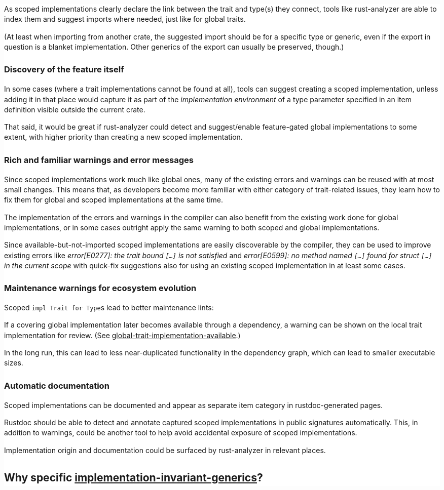 As scoped implementations clearly declare the link between the trait and type(s) they connect, tools like rust-analyzer are able to index them and suggest imports where needed, just like for global traits.

(At least when importing from another crate, the suggested import should be for a specific type or generic, even if the export in question is a blanket implementation. Other generics of the export can usually be preserved, though.)

### Discovery of the feature itself

In some cases (where a trait implementations cannot be found at all), tools can suggest creating a scoped implementation, unless adding it in that place would capture it as part of the *implementation environment* of a type parameter specified in an item definition visible outside the current crate.

That said, it would be great if rust-analyzer could detect and suggest/enable feature-gated global implementations to some extent, with higher priority than creating a new scoped implementation.

### Rich and familiar warnings and error messages

Since scoped implementations work much like global ones, many of the existing errors and warnings can be reused with at most small changes. This means that, as developers become more familiar with either category of trait-related issues, they learn how to fix them for global and scoped implementations at the same time.

The implementation of the errors and warnings in the compiler can also benefit from the existing work done for global implementations, or in some cases outright apply the same warning to both scoped and global implementations.

Since available-but-not-imported scoped implementations are easily discoverable by the compiler, they can be used to improve existing errors like *error[E0277]: the trait bound `[…]` is not satisfied* and *error[E0599]: no method named `[…]` found for struct `[…]` in the current scope* with quick-fix suggestions also for using an existing scoped implementation in at least some cases.

### Maintenance warnings for ecosystem evolution

Scoped `impl Trait for Type`s lead to better maintenance lints:

If a covering global implementation later becomes available through a dependency, a warning can be shown on the local trait implementation for review. (See [global-trait-implementation-available].)

In the long run, this can lead to less near-duplicated functionality in the dependency graph, which can lead to smaller executable sizes.

### Automatic documentation

Scoped implementations can be documented and appear as separate item category in rustdoc-generated pages.

Rustdoc should be able to detect and annotate captured scoped implementations in public signatures automatically. This, in addition to warnings, could be another tool to help avoid accidental exposure of scoped implementations.

Implementation origin and documentation could be surfaced by rust-analyzer in relevant places.

## Why specific [implementation-invariant-generics]?


[summary]: #summary
[motivation]: #motivation
[guide-level-explanation]: #guide-level-explanation
[Implementing a Trait on a Type]: https://doc.rust-lang.org/book/ch10-02-traits.html#implementing-a-trait-on-a-type
[`Hash`]: https://doc.rust-lang.org/stable/std/hash/trait.Hash.html
[`PartialEq`]: https://doc.rust-lang.org/stable/std/cmp/trait.PartialEq.html
[`Eq`]: https://doc.rust-lang.org/stable/std/cmp/trait.Eq.html
[`PartialOrd`]: https://doc.rust-lang.org/stable/std/cmp/trait.PartialOrd.html
[`Ord`]: https://doc.rust-lang.org/stable/std/cmp/trait.Ord.html
[`Deserialize`]: https://docs.rs/serde/1/serde/trait.Deserialize.html
[`Serialize`]: https://docs.rs/serde/1/serde/trait.Serialize.html
[the newtype pattern]: https://doc.rust-lang.org/book/ch19-03-advanced-traits.html#using-the-newtype-pattern-to-implement-external-traits-on-external-types
[scoped-implementations-and-generics]: #scoped-implementations-and-generics
[Using the Newtype Pattern to Implement External Traits on External Types]: https://doc.rust-lang.org/book/ch19-03-advanced-traits.html#using-the-newtype-pattern-to-implement-external-traits-on-external-types
[using-scoped-implementations-to-implement-external-traits-on-external-types]: #using-scoped-implementations-to-implement-external-traits-on-external-types
[rustdoc-documentation-changes]: #rustdoc-documentation-changes
[for the `use` keyword]: https://doc.rust-lang.org/stable/std/keyword.use.html
[for the `impl` keyword]: https://doc.rust-lang.org/stable/std/keyword.impl.html
[`TypeId`]: https://doc.rust-lang.org/stable/std/any/struct.TypeId.html
[`transmute`]: https://doc.rust-lang.org/stable/std/mem/fn.transmute.html
[Transmutes]: https://doc.rust-lang.org/stable/nomicon/transmutes.html
[reference-level-explanation]: #reference-level-explanation
[grammar-changes]: #grammar-changes
  [*TraitImpl*]: https://doc.rust-lang.org/reference/items/implementations.html?highlight=TraitImpl#implementations
  [E0178]: https://doc.rust-lang.org/error_codes/E0178.html
  [*UseTree*]: https://doc.rust-lang.org/reference/items/use-declarations.html?highlight=UseTree#use-declarations
  [*TypeParam*]: https://doc.rust-lang.org/reference/items/generics.html?highlight=TypeParam#generic-parameters
  [*GenericArg*]: https://doc.rust-lang.org/reference/paths.html?highlight=GenericArg#paths-in-expressions
  [*GenericArgsBinding*]: https://doc.rust-lang.org/reference/paths.html?highlight=GenericArgsBinding#paths-in-expressions
  [*QualifiedPathType*]: https://doc.rust-lang.org/reference/paths.html?highlight=QualifiedPathType#qualified-paths
[no-external-scoped-implementations-of-sealed-traits]: #no-external-scoped-implementations-of-sealed-traits
[type-arguments-capture-their-implementation-environment]: #type-arguments-capture-their-implementation-environment
[type-identity-of-discrete-types]: #type-identity-of-discrete-types
[type-identity-of-generic-types]: #type-identity-of-generic-types
[implementation-aware-generics]: #implementation-aware-generics
[implementation-invariant-generics]: #implementation-invariant-generics
[call expressions]: https://doc.rust-lang.org/reference/expressions/call-expr.html#call-expressions
[call-expressions-function-operand-captures-its-implementation-environment]: #call-expressions-function-operand-captures-its-implementation-environment
[type-aliases-are-opaque-to-scoped-implementations]: #type-aliases-are-opaque-to-scoped-implementations
[typeid-of-generic-type-parameters-opaque-types]: #typeid-of-generic-type-parameters-opaque-types
[layout-compatibility]: #layout-compatibility
[binding-choice-by-implementations-bounds]: #binding-choice-by-implementations-bounds
[independent-trait-implementations-on-discrete-types-may-still-call-shadowed-implementations]: #independent-trait-implementations-on-discrete-types-may-still-call-shadowed-implementations
[resolution-on-generic-type-parameters]: #resolution-on-generic-type-parameters
[Method calls]: https://doc.rust-lang.org/book/ch05-03-method-syntax.html#method-syntax
[`DynMetadata<dyn Display>`]: https://doc.rust-lang.org/stable/core/ptr/struct.DynMetadata.html
[RFC 2515 `type_alias_impl_trait`]: https://rust-lang.github.io/rfcs/2515-type_alias_impl_trait.html
[unused-scoped-implementation]: #unused-scoped-implementation
[global-trait-implementation-available]: #global-trait-implementation-available
[private-supertrait-implementation-required-by-public-implementation]: #private-supertrait-implementation-required-by-public-implementation
[scoped-implementation-is-less-visible-than-itemfield-it-is-captured-in]: #scoped-implementation-is-less-visible-than-itemfield-it-is-captured-in
[imported-implementation-is-less-visible-than-itemfield-it-is-captured-in]: #imported-implementation-is-less-visible-than-itemfield-it-is-captured-in
[negative-scoped-implementation]: #negative-scoped-implementation
[incompatible-or-missing-supertrait-implementation]: #incompatible-or-missing-supertrait-implementation
[scoped-implementation-of-external-sealed-trait]: #scoped-implementation-of-external-sealed-trait
[behaviour-changewarning-typeid-of-implementation-aware-generic-discretised-using-generic-type-parameters]: #behaviour-changewarning-typeid-of-implementation-aware-generic-discretised-using-generic-type-parameters
[drawbacks]: #drawbacks
[first-party-implementation-assumptions-in-macros]: #first-party-implementation-assumptions-in-macros
[split-type-identity-may-be-unexpected]: #split-type-identity-may-be-unexpected
[rationale-and-alternatives]: #rationale-and-alternatives
[error-handling-and-conversions]: #error-handling-and-conversions
[logical-consistency]: #logical-consistency
[of-generic-collections]: #of-generic-collections
[of-type-erased-collections]: #of-type-erased-collections
[unblock-ecosystem-evolution]: #unblock-ecosystem-evolution